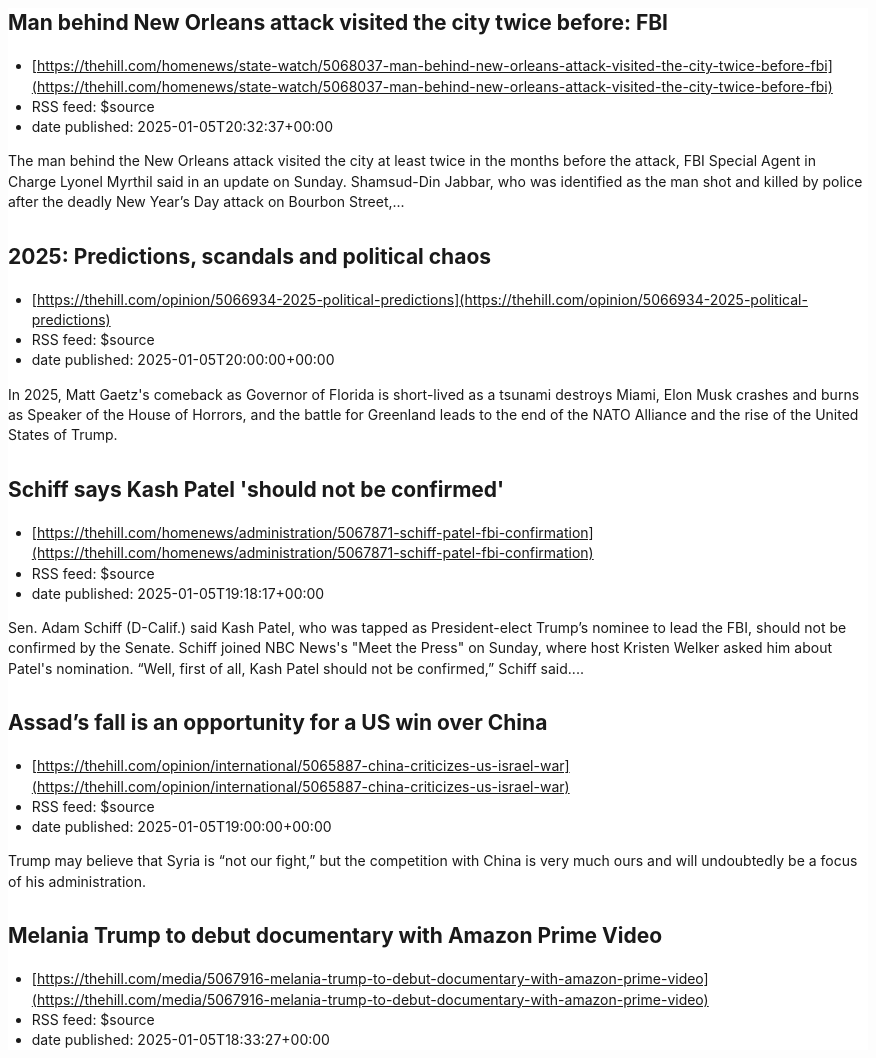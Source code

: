 ## Man behind New Orleans attack visited the city twice before: FBI
 - [https://thehill.com/homenews/state-watch/5068037-man-behind-new-orleans-attack-visited-the-city-twice-before-fbi](https://thehill.com/homenews/state-watch/5068037-man-behind-new-orleans-attack-visited-the-city-twice-before-fbi)
 - RSS feed: $source
 - date published: 2025-01-05T20:32:37+00:00

The man behind the New Orleans attack visited the city at least twice in the months before the attack, FBI Special Agent in Charge Lyonel Myrthil said in an update on Sunday. Shamsud-Din Jabbar, who was identified as the man shot and killed by police after the deadly New Year’s Day attack on Bourbon Street,...

## 2025: Predictions, scandals and political chaos
 - [https://thehill.com/opinion/5066934-2025-political-predictions](https://thehill.com/opinion/5066934-2025-political-predictions)
 - RSS feed: $source
 - date published: 2025-01-05T20:00:00+00:00

In 2025, Matt Gaetz's comeback as Governor of Florida is short-lived as a tsunami destroys Miami, Elon Musk crashes and burns as Speaker of the House of Horrors, and the battle for Greenland leads to the end of the NATO Alliance and the rise of the United States of Trump.

## Schiff says Kash Patel 'should not be confirmed'
 - [https://thehill.com/homenews/administration/5067871-schiff-patel-fbi-confirmation](https://thehill.com/homenews/administration/5067871-schiff-patel-fbi-confirmation)
 - RSS feed: $source
 - date published: 2025-01-05T19:18:17+00:00

Sen. Adam Schiff (D-Calif.) said Kash Patel, who was tapped as President-elect Trump’s nominee to lead the FBI, should not be confirmed by the Senate. Schiff joined NBC News's "Meet the Press" on Sunday, where host Kristen Welker asked him about Patel's nomination. “Well, first of all, Kash Patel should not be confirmed,” Schiff said....

## Assad’s fall is an opportunity for a US win over China
 - [https://thehill.com/opinion/international/5065887-china-criticizes-us-israel-war](https://thehill.com/opinion/international/5065887-china-criticizes-us-israel-war)
 - RSS feed: $source
 - date published: 2025-01-05T19:00:00+00:00

Trump may believe that Syria is “not our fight,” but the competition with China is very much ours and will undoubtedly be a focus of his administration.

## Melania Trump to debut documentary with Amazon Prime Video
 - [https://thehill.com/media/5067916-melania-trump-to-debut-documentary-with-amazon-prime-video](https://thehill.com/media/5067916-melania-trump-to-debut-documentary-with-amazon-prime-video)
 - RSS feed: $source
 - date published: 2025-01-05T18:33:27+00:00
